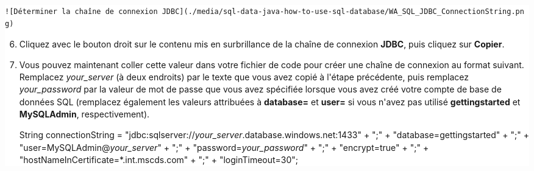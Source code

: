     ![Déterminer la chaîne de connexion JDBC](./media/sql-data-java-how-to-use-sql-database/WA_SQL_JDBC_ConnectionString.png)

6.  Cliquez avec le bouton droit sur le contenu mis en surbrillance de la chaîne de connexion **JDBC**, puis cliquez sur **Copier**.
7.  Vous pouvez maintenant coller cette valeur dans votre fichier de code pour créer une chaîne de connexion au format suivant. Remplacez *your\_server* (à deux endroits) par le texte que vous avez copié à l'étape précédente, puis remplacez *your\_password* par la valeur de mot de passe que vous avez spécifiée lorsque vous avez créé votre compte de base de données SQL (remplacez également les valeurs attribuées à **database=** et **user=** si vous n'avez pas utilisé **gettingstarted** et **MySQLAdmin**, respectivement).

    String connectionString = "jdbc:sqlserver://*your\_server*.database.windows.net:1433" + ";" +
     "database=gettingstarted" + ";" + "user=MySQLAdmin@*your\_server*" + ";" +
     "password=*your\_password*" + ";" +
     "encrypt=true" + ";" + "hostNameInCertificate=\*.int.mscds.com" + ";" +
     "loginTimeout=30";
